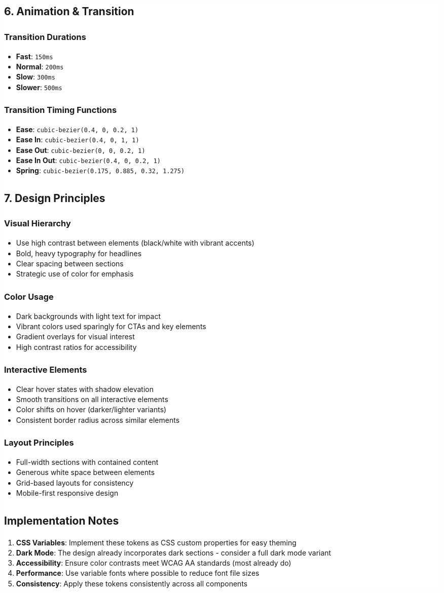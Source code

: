 ## 6. Animation & Transition

### Transition Durations
- **Fast**: `150ms`
- **Normal**: `200ms`
- **Slow**: `300ms`
- **Slower**: `500ms`

### Transition Timing Functions
- **Ease**: `cubic-bezier(0.4, 0, 0.2, 1)`
- **Ease In**: `cubic-bezier(0.4, 0, 1, 1)`
- **Ease Out**: `cubic-bezier(0, 0, 0.2, 1)`
- **Ease In Out**: `cubic-bezier(0.4, 0, 0.2, 1)`
- **Spring**: `cubic-bezier(0.175, 0.885, 0.32, 1.275)`

## 7. Design Principles

### Visual Hierarchy
- Use high contrast between elements (black/white with vibrant accents)
- Bold, heavy typography for headlines
- Clear spacing between sections
- Strategic use of color for emphasis

### Color Usage
- Dark backgrounds with light text for impact
- Vibrant colors used sparingly for CTAs and key elements
- Gradient overlays for visual interest
- High contrast ratios for accessibility

### Interactive Elements
- Clear hover states with shadow elevation
- Smooth transitions on all interactive elements
- Color shifts on hover (darker/lighter variants)
- Consistent border radius across similar elements

### Layout Principles
- Full-width sections with contained content
- Generous white space between elements
- Grid-based layouts for consistency
- Mobile-first responsive design

## Implementation Notes

1. **CSS Variables**: Implement these tokens as CSS custom properties for easy theming
2. **Dark Mode**: The design already incorporates dark sections - consider a full dark mode variant
3. **Accessibility**: Ensure color contrasts meet WCAG AA standards (most already do)
4. **Performance**: Use variable fonts where possible to reduce font file sizes
5. **Consistency**: Apply these tokens consistently across all components
